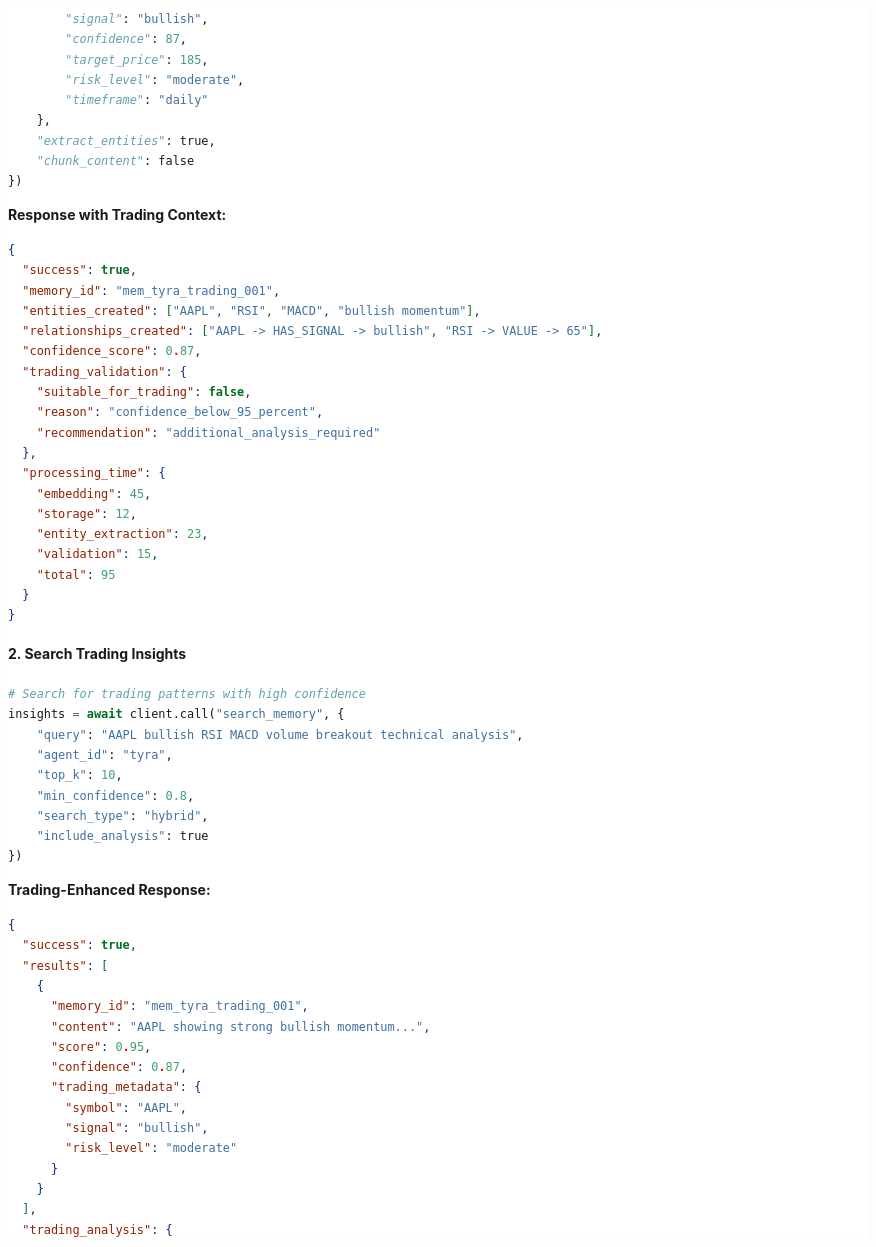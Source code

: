 ```python
        "signal": "bullish",
        "confidence": 87,
        "target_price": 185,
        "risk_level": "moderate",
        "timeframe": "daily"
    },
    "extract_entities": true,
    "chunk_content": false
})
```

**Response with Trading Context:**
```json
{
  "success": true,
  "memory_id": "mem_tyra_trading_001",
  "entities_created": ["AAPL", "RSI", "MACD", "bullish momentum"],
  "relationships_created": ["AAPL -> HAS_SIGNAL -> bullish", "RSI -> VALUE -> 65"],
  "confidence_score": 0.87,
  "trading_validation": {
    "suitable_for_trading": false,
    "reason": "confidence_below_95_percent",
    "recommendation": "additional_analysis_required"
  },
  "processing_time": {
    "embedding": 45,
    "storage": 12,
    "entity_extraction": 23,
    "validation": 15,
    "total": 95
  }
}
```

#### **2. Search Trading Insights**
```python
# Search for trading patterns with high confidence
insights = await client.call("search_memory", {
    "query": "AAPL bullish RSI MACD volume breakout technical analysis",
    "agent_id": "tyra",
    "top_k": 10,
    "min_confidence": 0.8,
    "search_type": "hybrid",
    "include_analysis": true
})
```

**Trading-Enhanced Response:**
```json
{
  "success": true,
  "results": [
    {
      "memory_id": "mem_tyra_trading_001",
      "content": "AAPL showing strong bullish momentum...",
      "score": 0.95,
      "confidence": 0.87,
      "trading_metadata": {
        "symbol": "AAPL",
        "signal": "bullish",
        "risk_level": "moderate"
      }
    }
  ],
  "trading_analysis": {
```